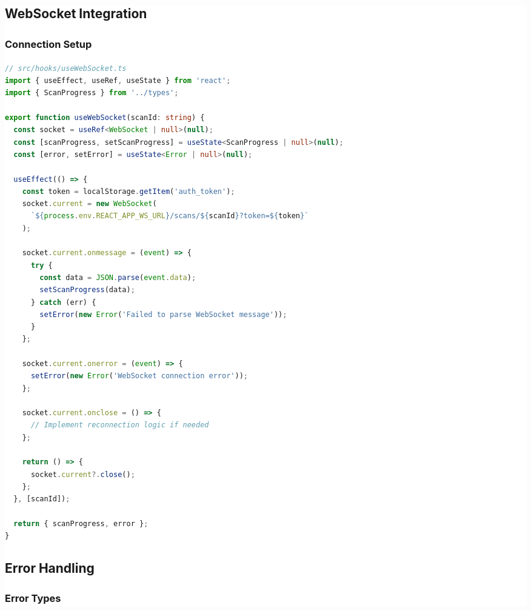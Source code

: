 ## WebSocket Integration

### Connection Setup

```typescript
// src/hooks/useWebSocket.ts
import { useEffect, useRef, useState } from 'react';
import { ScanProgress } from '../types';

export function useWebSocket(scanId: string) {
  const socket = useRef<WebSocket | null>(null);
  const [scanProgress, setScanProgress] = useState<ScanProgress | null>(null);
  const [error, setError] = useState<Error | null>(null);

  useEffect(() => {
    const token = localStorage.getItem('auth_token');
    socket.current = new WebSocket(
      `${process.env.REACT_APP_WS_URL}/scans/${scanId}?token=${token}`
    );

    socket.current.onmessage = (event) => {
      try {
        const data = JSON.parse(event.data);
        setScanProgress(data);
      } catch (err) {
        setError(new Error('Failed to parse WebSocket message'));
      }
    };

    socket.current.onerror = (event) => {
      setError(new Error('WebSocket connection error'));
    };

    socket.current.onclose = () => {
      // Implement reconnection logic if needed
    };

    return () => {
      socket.current?.close();
    };
  }, [scanId]);

  return { scanProgress, error };
}
```

## Error Handling

### Error Types
